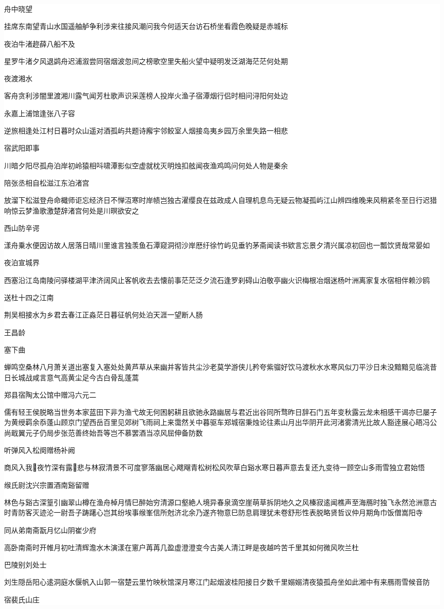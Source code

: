 舟中晓望  

挂席东南望青山水国遥舳舻争利涉来往接风潮问我今何适天台访石桥坐看霞色晚疑是赤城标  

夜泊牛渚趂薛八船不及  

星罗牛渚夕风退鹢舟迟浦溆尝同宿烟波忽间之榜歌空里失船火望中疑明发泛湖海茫茫何处期  

夜渡湘水  

客舟贪利涉闇里渡湘川露气闻芳杜歌声识采莲榜人投岸火渔子宿潭烟行侣时相问浔阳何处边  

永嘉上浦馆逢张八子容  

逆旅相逢处江村日暮时众山遥对酒孤屿共题诗廨宇邻鲛室人烟接岛夷乡园万余里失路一相悲  

宿武阳即事  

川暗夕阳尽孤舟泊岸初岭猿相呌啸潭影似空虚就枕灭明烛扣舷闻夜渔鸡鸣问何处人物是秦余  

陪张丞相自松滋江东泊渚宫  

放溜下松滋登舟命檝师讵忘经济日不惮沍寒时岸帻岂独古濯缨良在兹政成人自理机息鸟无疑云物凝孤屿江山辨四维晚来风稍紧冬至日行迟猎响惊云梦渔歌激楚辞渚宫何处是川暝欲安之  

西山防辛谔  

漾舟乗水便因访故人居落日晴川里谁言独羡鱼石潭窥洞彻沙岸厯纡徐竹屿见垂钓茅斋闻读书欵言忘景夕清兴属凉初回也一瓢饮贤哉常晏如  

夜泊宣城界  

西塞沿江岛南陵问驿楼湖平津济阔风止客帆收去去懐前事茫茫泛夕流石逢罗刹碍山泊敬亭幽火识梅根冶烟迷杨叶洲离家复水宿相伴赖沙鸥  

送杜十四之江南  

荆吴相接水为乡君去春江正淼茫日暮征帆何处泊天涯一望断人肠  

王昌龄  

塞下曲  

蝉鸣空桑林八月萧关道出塞复入塞处处黄芦草从来幽并客皆共尘沙老莫学游侠儿矜夸紫骝好饮马渡秋水水寒风似刀平沙日未没黯黯见临洮昔日长城战咸言意气高黄尘足今古白骨乱蓬蒿  

郑县宿陶太公馆中赠冯六元二  

儒有轻王侯脱略当世务本家蓝田下非为渔弋故无何困躬耕且欲驰永路幽居与君近出谷同所骛昨日辞石门五年变秋露云龙未相感干谒亦巳屡子为黄绶羁余忝蓬山顾京门望西岳百里见郊树飞雨祠上来霭然关中暮驱车郑城宿秉烛论往素山月出华阴开此河渚雾清光比故人豁逹展心晤冯公尚戢翼元子仍局步张范善终始吾等岂不慕罢酒当凉风屈伸备防数  

听弹风入松阕赠杨补阙  

商风入我夜竹深有露悲与林寂清景不可度寥落幽居心飕飗青松树松风吹草白谿水寒日暮声意去复还九变待一顾空山多雨雪独立君始悟  

缑氏尉沈兴宗置酒南谿留赠  

林色与谿古深篁引幽翠山樽在渔舟棹月情巳醉始穷清源口壑絶人境异春泉滴空崖萌草拆阴地久之风榛寂逺闻樵声至海鴈时独飞永然沧洲意古时青防客灭迹沦一尉吾子踌躇心岂其纷埃事缑峯信所尅济北余乃遂齐物意巳防息肩理犹未卷舒形性表脱略贤哲议仲月期角巾饭僧嵩阳寺  

同从弟南斋翫月忆山阴崔少府  

高卧南斋时开帷月初吐清辉澹水木演漾在窻户苒苒几盈虚澄澄变今古美人清江畔是夜越吟苦千里其如何微风吹兰杜  

巴陵别刘处士  

刘生隠岳阳心逺洞庭水偃帆入山郭一宿楚云里竹映秋馆深月寒江门起烟波桂阳接日夕数千里嫋嫋清夜猿孤舟坐如此湘中有来鴈雨雪候音防  

宿裴氏山庄  
